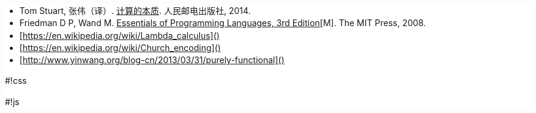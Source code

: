 
- Tom Stuart, 张伟（译）. [计算的本质](https://book.douban.com/subject/26148763/). 人民邮电出版社, 2014.
- Friedman D P, Wand M. [Essentials of Programming Languages, 3rd Edition](http://www.eopl3.com/)[M]. The MIT Press, 2008.
- [https://en.wikipedia.org/wiki/Lambda_calculus]()
- [https://en.wikipedia.org/wiki/Church_encoding]()
- [http://www.yinwang.org/blog-cn/2013/03/31/purely-functional]()



#!css

#!js
